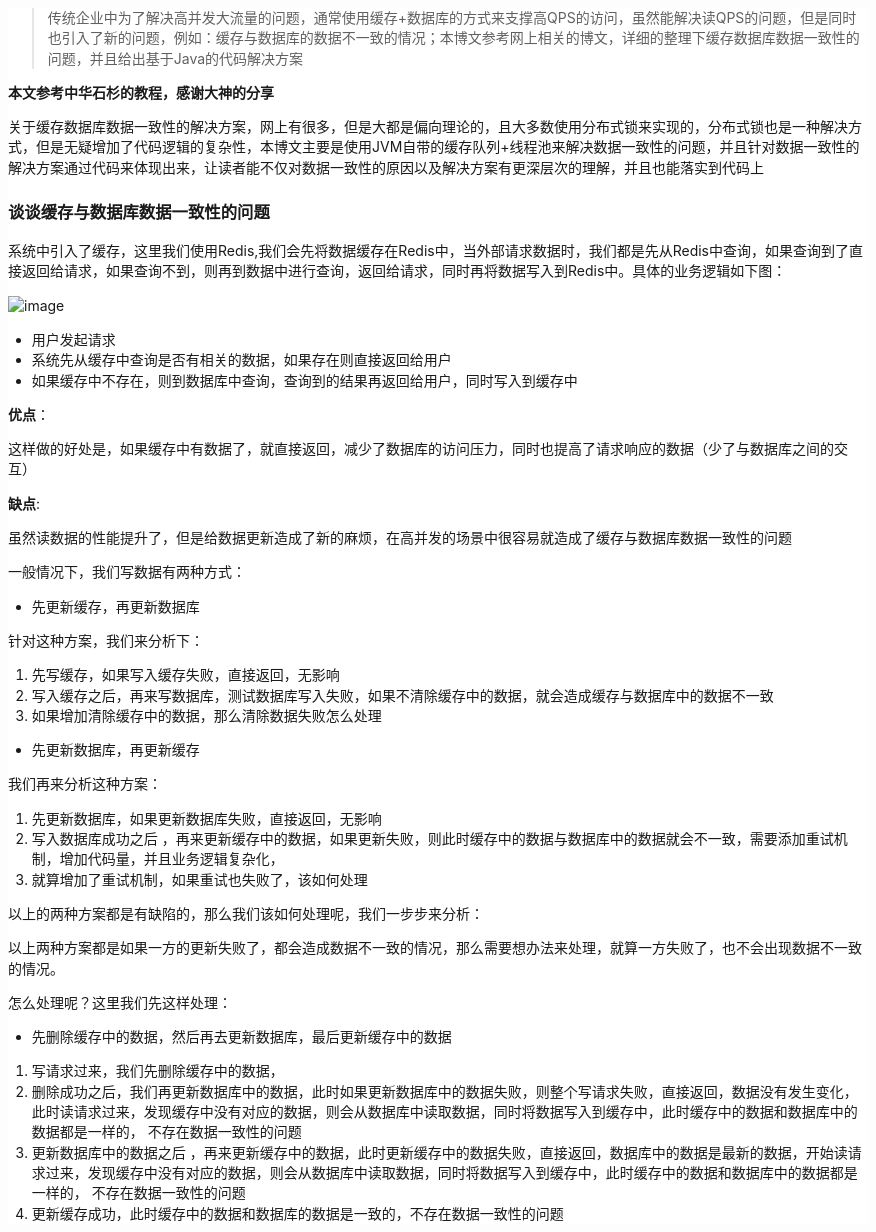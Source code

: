 > 传统企业中为了解决高并发大流量的问题，通常使用缓存+数据库的方式来支撑高QPS的访问，虽然能解决读QPS的问题，但是同时也引入了新的问题，例如：缓存与数据库的数据不一致的情况；本博文参考网上相关的博文，详细的整理下缓存数据库数据一致性的问题，并且给出基于Java的代码解决方案

**本文参考中华石杉的教程，感谢大神的分享** 

关于缓存数据库数据一致性的解决方案，网上有很多，但是大都是偏向理论的，且大多数使用分布式锁来实现的，分布式锁也是一种解决方式，但是无疑增加了代码逻辑的复杂性，本博文主要是使用JVM自带的缓存队列+线程池来解决数据一致性的问题，并且针对数据一致性的解决方案通过代码来体现出来，让读者能不仅对数据一致性的原因以及解决方案有更深层次的理解，并且也能落实到代码上


### 谈谈缓存与数据库数据一致性的问题
系统中引入了缓存，这里我们使用Redis,我们会先将数据缓存在Redis中，当外部请求数据时，我们都是先从Redis中查询，如果查询到了直接返回给请求，如果查询不到，则再到数据中进行查询，返回给请求，同时再将数据写入到Redis中。具体的业务逻辑如下图：

![image](https://images.gitee.com/uploads/images/2019/0819/190729_4fca5af6_5042409.png)

- 用户发起请求
- 系统先从缓存中查询是否有相关的数据，如果存在则直接返回给用户
- 如果缓存中不存在，则到数据库中查询，查询到的结果再返回给用户，同时写入到缓存中

**优点**：

这样做的好处是，如果缓存中有数据了，就直接返回，减少了数据库的访问压力，同时也提高了请求响应的数据（少了与数据库之间的交互）

**缺点**:

虽然读数据的性能提升了，但是给数据更新造成了新的麻烦，在高并发的场景中很容易就造成了缓存与数据库数据一致性的问题

一般情况下，我们写数据有两种方式：

- 先更新缓存，再更新数据库

针对这种方案，我们来分析下：

1. 先写缓存，如果写入缓存失败，直接返回，无影响
2. 写入缓存之后，再来写数据库，测试数据库写入失败，如果不清除缓存中的数据，就会造成缓存与数据库中的数据不一致
3. 如果增加清除缓存中的数据，那么清除数据失败怎么处理

- 先更新数据库，再更新缓存

我们再来分析这种方案：

1. 先更新数据库，如果更新数据库失败，直接返回，无影响
2. 写入数据库成功之后 ，再来更新缓存中的数据，如果更新失败，则此时缓存中的数据与数据库中的数据就会不一致，需要添加重试机制，增加代码量，并且业务逻辑复杂化，
3. 就算增加了重试机制，如果重试也失败了，该如何处理

以上的两种方案都是有缺陷的，那么我们该如何处理呢，我们一步步来分析：

以上两种方案都是如果一方的更新失败了，都会造成数据不一致的情况，那么需要想办法来处理，就算一方失败了，也不会出现数据不一致的情况。

怎么处理呢？这里我们先这样处理：

- 先删除缓存中的数据，然后再去更新数据库，最后更新缓存中的数据

1. 写请求过来，我们先删除缓存中的数据，
2. 删除成功之后，我们再更新数据库中的数据，此时如果更新数据库中的数据失败，则整个写请求失败，直接返回，数据没有发生变化，此时读请求过来，发现缓存中没有对应的数据，则会从数据库中读取数据，同时将数据写入到缓存中，此时缓存中的数据和数据库中的数据都是一样的， 不存在数据一致性的问题
3. 更新数据库中的数据之后 ，再来更新缓存中的数据，此时更新缓存中的数据失败，直接返回，数据库中的数据是最新的数据，开始读请求过来，发现缓存中没有对应的数据，则会从数据库中读取数据，同时将数据写入到缓存中，此时缓存中的数据和数据库中的数据都是一样的， 不存在数据一致性的问题
4. 更新缓存成功，此时缓存中的数据和数据库的数据是一致的，不存在数据一致性的问题

